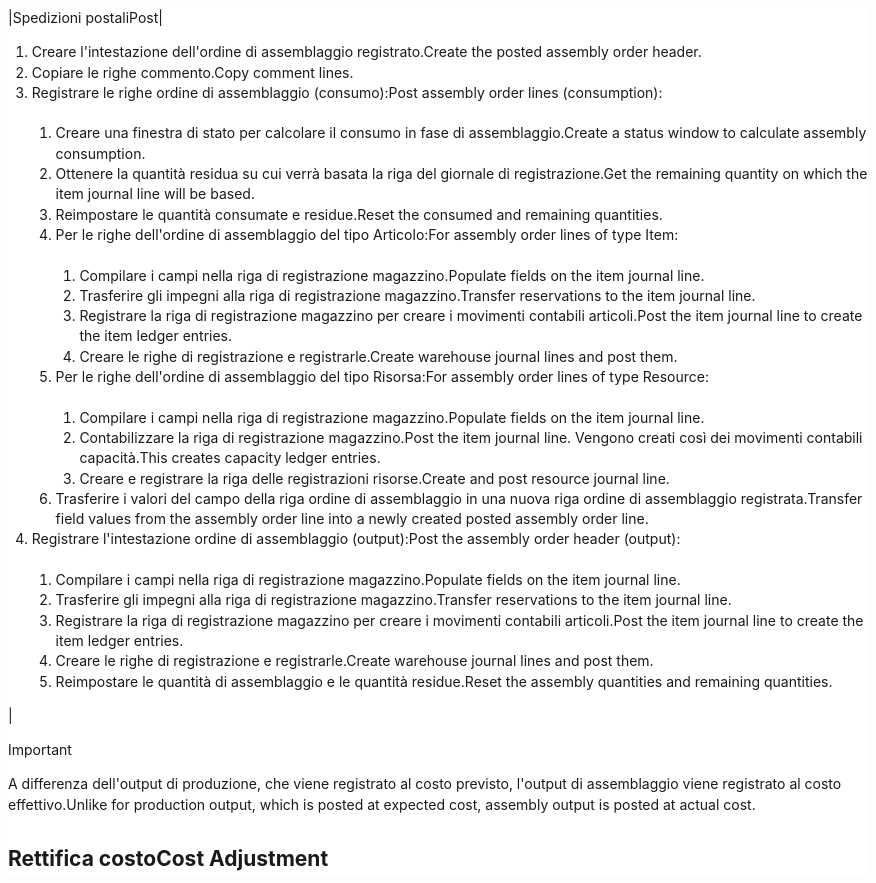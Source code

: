 |<span data-ttu-id="ba8c2-131">Spedizioni postali</span><span class="sxs-lookup"><span data-stu-id="ba8c2-131">Post</span></span>|<ol><li><span data-ttu-id="ba8c2-132">Creare l'intestazione dell'ordine di assemblaggio registrato.</span><span class="sxs-lookup"><span data-stu-id="ba8c2-132">Create the posted assembly order header.</span></span></li><li><span data-ttu-id="ba8c2-133">Copiare le righe commento.</span><span class="sxs-lookup"><span data-stu-id="ba8c2-133">Copy comment lines.</span></span></li><li><span data-ttu-id="ba8c2-134">Registrare le righe ordine di assemblaggio (consumo):</span><span class="sxs-lookup"><span data-stu-id="ba8c2-134">Post assembly order lines (consumption):</span></span><br /><br /> <ol><li><span data-ttu-id="ba8c2-135">Creare una finestra di stato per calcolare il consumo in fase di assemblaggio.</span><span class="sxs-lookup"><span data-stu-id="ba8c2-135">Create a status window to calculate assembly consumption.</span></span></li><li><span data-ttu-id="ba8c2-136">Ottenere la quantità residua su cui verrà basata la riga del giornale di registrazione.</span><span class="sxs-lookup"><span data-stu-id="ba8c2-136">Get the remaining quantity on which the item journal line will be based.</span></span></li><li><span data-ttu-id="ba8c2-137">Reimpostare le quantità consumate e residue.</span><span class="sxs-lookup"><span data-stu-id="ba8c2-137">Reset the consumed and remaining quantities.</span></span></li><li><span data-ttu-id="ba8c2-138">Per le righe dell'ordine di assemblaggio del tipo Articolo:</span><span class="sxs-lookup"><span data-stu-id="ba8c2-138">For assembly order lines of type Item:</span></span><br /><br /> <ol><li><span data-ttu-id="ba8c2-139">Compilare i campi nella riga di registrazione magazzino.</span><span class="sxs-lookup"><span data-stu-id="ba8c2-139">Populate fields on the item journal line.</span></span></li><li><span data-ttu-id="ba8c2-140">Trasferire gli impegni alla riga di registrazione magazzino.</span><span class="sxs-lookup"><span data-stu-id="ba8c2-140">Transfer reservations to the item journal line.</span></span></li><li><span data-ttu-id="ba8c2-141">Registrare la riga di registrazione magazzino per creare i movimenti contabili articoli.</span><span class="sxs-lookup"><span data-stu-id="ba8c2-141">Post the item journal line to create the item ledger entries.</span></span></li><li><span data-ttu-id="ba8c2-142">Creare le righe di registrazione e registrarle.</span><span class="sxs-lookup"><span data-stu-id="ba8c2-142">Create warehouse journal lines and post them.</span></span></li></ol></li><li><span data-ttu-id="ba8c2-143">Per le righe dell'ordine di assemblaggio del tipo Risorsa:</span><span class="sxs-lookup"><span data-stu-id="ba8c2-143">For assembly order lines of type Resource:</span></span><br /><br /> <ol><li><span data-ttu-id="ba8c2-144">Compilare i campi nella riga di registrazione magazzino.</span><span class="sxs-lookup"><span data-stu-id="ba8c2-144">Populate fields on the item journal line.</span></span></li><li><span data-ttu-id="ba8c2-145">Contabilizzare la riga di registrazione magazzino.</span><span class="sxs-lookup"><span data-stu-id="ba8c2-145">Post the item journal line.</span></span> <span data-ttu-id="ba8c2-146">Vengono creati così dei movimenti contabili capacità.</span><span class="sxs-lookup"><span data-stu-id="ba8c2-146">This creates capacity ledger entries.</span></span></li><li><span data-ttu-id="ba8c2-147">Creare e registrare la riga delle registrazioni risorse.</span><span class="sxs-lookup"><span data-stu-id="ba8c2-147">Create and post resource journal line.</span></span></li></ol></li><li><span data-ttu-id="ba8c2-148">Trasferire i valori del campo della riga ordine di assemblaggio in una nuova riga ordine di assemblaggio registrata.</span><span class="sxs-lookup"><span data-stu-id="ba8c2-148">Transfer field values from the assembly order line into a newly created posted assembly order line.</span></span></li></ol></li><li><span data-ttu-id="ba8c2-149">Registrare l'intestazione ordine di assemblaggio (output):</span><span class="sxs-lookup"><span data-stu-id="ba8c2-149">Post the assembly order header (output):</span></span><br /><br /> <ol><li><span data-ttu-id="ba8c2-150">Compilare i campi nella riga di registrazione magazzino.</span><span class="sxs-lookup"><span data-stu-id="ba8c2-150">Populate fields on the item journal line.</span></span></li><li><span data-ttu-id="ba8c2-151">Trasferire gli impegni alla riga di registrazione magazzino.</span><span class="sxs-lookup"><span data-stu-id="ba8c2-151">Transfer reservations to the item journal line.</span></span></li><li><span data-ttu-id="ba8c2-152">Registrare la riga di registrazione magazzino per creare i movimenti contabili articoli.</span><span class="sxs-lookup"><span data-stu-id="ba8c2-152">Post the item journal line to create the item ledger entries.</span></span></li><li><span data-ttu-id="ba8c2-153">Creare le righe di registrazione e registrarle.</span><span class="sxs-lookup"><span data-stu-id="ba8c2-153">Create warehouse journal lines and post them.</span></span></li><li><span data-ttu-id="ba8c2-154">Reimpostare le quantità di assemblaggio e le quantità residue.</span><span class="sxs-lookup"><span data-stu-id="ba8c2-154">Reset the assembly quantities and remaining quantities.</span></span></li></ol></li></ol>|  

> [!IMPORTANT]  
>  <span data-ttu-id="ba8c2-155">A differenza dell'output di produzione, che viene registrato al costo previsto, l'output di assemblaggio viene registrato al costo effettivo.</span><span class="sxs-lookup"><span data-stu-id="ba8c2-155">Unlike for production output, which is posted at expected cost, assembly output is posted at actual cost.</span></span>  

## <a name="cost-adjustment"></a><span data-ttu-id="ba8c2-156">Rettifica costo</span><span class="sxs-lookup"><span data-stu-id="ba8c2-156">Cost Adjustment</span></span>  